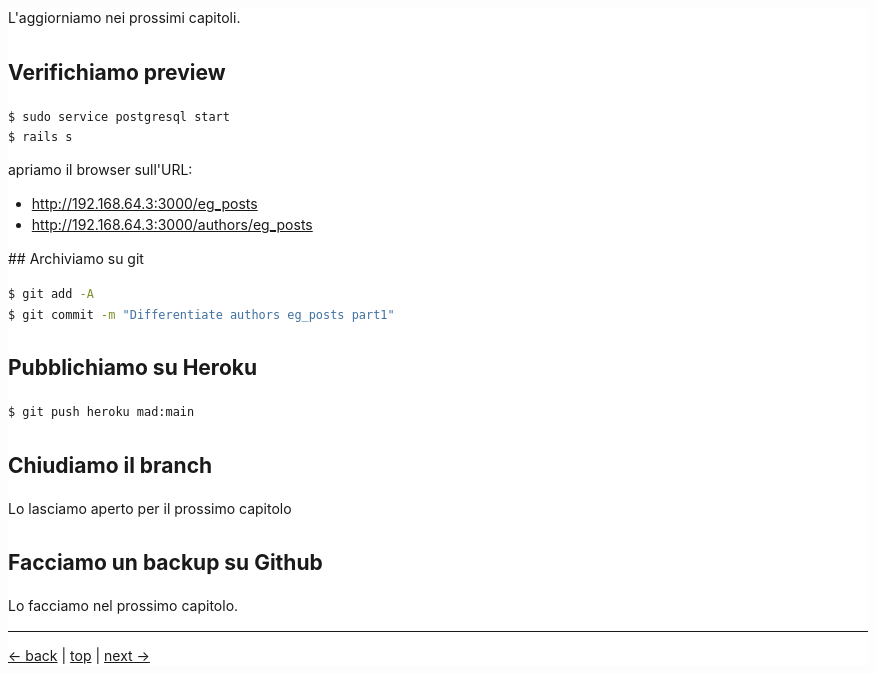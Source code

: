 L'aggiorniamo nei prossimi capitoli.



## Verifichiamo preview

```bash
$ sudo service postgresql start
$ rails s
```

apriamo il browser sull'URL:

- http://192.168.64.3:3000/eg_posts
- http://192.168.64.3:3000/authors/eg_posts



## Archiviamo su git

```bash
$ git add -A
$ git commit -m "Differentiate authors eg_posts part1"
```



## Pubblichiamo su Heroku

```bash
$ git push heroku mad:main
```



## Chiudiamo il branch

Lo lasciamo aperto per il prossimo capitolo



## Facciamo un backup su Github

Lo facciamo nel prossimo capitolo.



---

[<- back](https://github.com/flaviobordonidev/leanpubabrandnewcms/blob/master/01-base/22-authors-eg_posts/01_00-authors-eg_posts-it.md)
 | [top](#top) |
[next ->](https://github.com/flaviobordonidev/leanpubabrandnewcms/blob/master/01-base/22-authors-eg_posts/03_00-differentiate-authors-eg_posts-part2.md)
